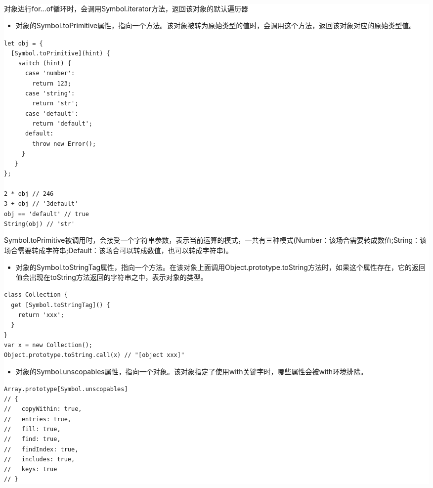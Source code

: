 ```
```
对象进行for...of循环时，会调用Symbol.iterator方法，返回该对象的默认遍历器

- 对象的Symbol.toPrimitive属性，指向一个方法。该对象被转为原始类型的值时，会调用这个方法，返回该对象对应的原始类型值。
```
let obj = {
  [Symbol.toPrimitive](hint) {
    switch (hint) {
      case 'number':
        return 123;
      case 'string':
        return 'str';
      case 'default':
        return 'default';
      default:
        throw new Error();
     }
   }
};

2 * obj // 246
3 + obj // '3default'
obj == 'default' // true
String(obj) // 'str'
```
Symbol.toPrimitive被调用时，会接受一个字符串参数，表示当前运算的模式，一共有三种模式(Number：该场合需要转成数值;String：该场合需要转成字符串;Default：该场合可以转成数值，也可以转成字符串)。

- 对象的Symbol.toStringTag属性，指向一个方法。在该对象上面调用Object.prototype.toString方法时，如果这个属性存在，它的返回值会出现在toString方法返回的字符串之中，表示对象的类型。
```
class Collection {
  get [Symbol.toStringTag]() {
    return 'xxx';
  }
}
var x = new Collection();
Object.prototype.toString.call(x) // "[object xxx]"
```
- 对象的Symbol.unscopables属性，指向一个对象。该对象指定了使用with关键字时，哪些属性会被with环境排除。
```
Array.prototype[Symbol.unscopables]
// {
//   copyWithin: true,
//   entries: true,
//   fill: true,
//   find: true,
//   findIndex: true,
//   includes: true,
//   keys: true
// }
```


  [mySymbol]: 'Hello!'
  [Symbol('my_key')]: 1,
